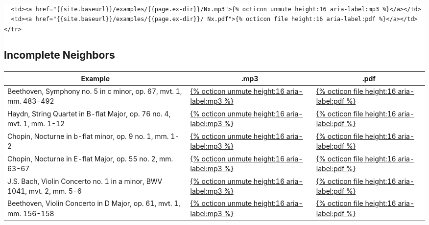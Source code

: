       <td><a href="{{site.baseurl}}/examples/{{page.ex-dir}}/Nx.mp3">{% octicon unmute height:16 aria-label:mp3 %}</a></td>
      <td><a href="{{site.baseurl}}/examples/{{page.ex-dir}}/ Nx.pdf">{% octicon file height:16 aria-label:pdf %}</a></td>
    </tr>

  </tbody>
</table>

## Incomplete Neighbors

<table class=" tablesaw tablesaw-stack" data-tablesaw-mode="stack">
  <thead>
    <tr>
      <th>Example</th>
      <th>.mp3</th>
      <th>.pdf</th>
    </tr>
  </thead>
  <tbody>
    <tr>
      <td>Beethoven, Symphony no. 5 in c minor, op. 67, mvt. 1, mm. 483-492</td>
      <td><a href="{{site.baseurl}}/examples/{{page.ex-dir}}/Nz.mp3">{% octicon unmute height:16 aria-label:mp3 %}</a></td>
      <td><a href="{{site.baseurl}}/examples/{{page.ex-dir}}/Nz.pdf">{% octicon file height:16 aria-label:pdf %}</a></td>
    </tr>
    <tr>
      <td>Haydn, String Quartet in B-flat Major, op. 76 no. 4, mvt. 1, mm. 1-12</td>
      <td><a href="{{site.baseurl}}/examples/{{page.ex-dir}}/Na1.mp3">{% octicon unmute height:16 aria-label:mp3 %}</a></td>
      <td><a href="{{site.baseurl}}/examples/{{page.ex-dir}}/ Na1.pdf">{% octicon file height:16 aria-label:pdf %}</a></td>
    </tr>
    <tr>
      <td>Chopin, Nocturne in b-flat minor, op. 9 no. 1, mm. 1-2</td>
      <td><a href="{{site.baseurl}}/examples/{{page.ex-dir}}/Nb1.mp3">{% octicon unmute height:16 aria-label:mp3 %}</a></td>
      <td><a href="{{site.baseurl}}/examples/{{page.ex-dir}}/ Nb1.pdf">{% octicon file height:16 aria-label:pdf %}</a></td>
    </tr>
    <tr>
      <td>Chopin, Nocturne in E-flat Major, op. 55 no. 2, mm. 63-67</td>
      <td><a href="{{site.baseurl}}/examples/{{page.ex-dir}}/Nc1.mp3">{% octicon unmute height:16 aria-label:mp3 %}</a></td>
      <td><a href="{{site.baseurl}}/examples/{{page.ex-dir}}/ Nc1.pdf">{% octicon file height:16 aria-label:pdf %}</a></td>
    </tr>
    <tr>
      <td>J.S. Bach, Violin Concerto no. 1 in a minor, BWV 1041, mvt. 2, mm. 5-6</td>
      <td><a href="{{site.baseurl}}/examples/{{page.ex-dir}}/Nd1.mp3">{% octicon unmute height:16 aria-label:mp3 %}</a></td>
      <td><a href="{{site.baseurl}}/examples/{{page.ex-dir}}/ Nd1.pdf">{% octicon file height:16 aria-label:pdf %}</a></td>
    </tr>
    <tr>
      <td>Beethoven, Violin Concerto in D Major, op. 61, mvt. 1, mm. 156-158</td>
      <td><a href="{{site.baseurl}}/examples/{{page.ex-dir}}/Ne1.mp3">{% octicon unmute height:16 aria-label:mp3 %}</a></td>
      <td><a href="{{site.baseurl}}/examples/{{page.ex-dir}}/ Ne1.pdf">{% octicon file height:16 aria-label:pdf %}</a></td>
    </tr>
